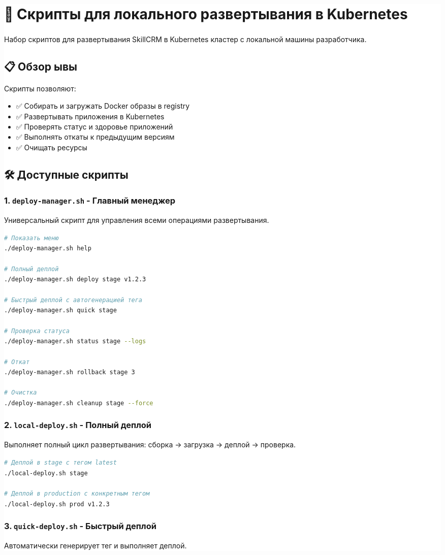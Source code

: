 # 🚀 Скрипты для локального развертывания в Kubernetes

Набор скриптов для развертывания SkillCRM в Kubernetes кластер с локальной машины разработчика.

## 📋 Обзор ывы

Скрипты позволяют:
- ✅ Собирать и загружать Docker образы в registry
- ✅ Развертывать приложения в Kubernetes
- ✅ Проверять статус и здоровье приложений
- ✅ Выполнять откаты к предыдущим версиям
- ✅ Очищать ресурсы

## 🛠️ Доступные скрипты

### 1. `deploy-manager.sh` - Главный менеджер
Универсальный скрипт для управления всеми операциями развертывания.

```bash
# Показать меню
./deploy-manager.sh help

# Полный деплой
./deploy-manager.sh deploy stage v1.2.3

# Быстрый деплой с автогенерацией тега
./deploy-manager.sh quick stage

# Проверка статуса
./deploy-manager.sh status stage --logs

# Откат
./deploy-manager.sh rollback stage 3

# Очистка
./deploy-manager.sh cleanup stage --force
```

### 2. `local-deploy.sh` - Полный деплой
Выполняет полный цикл развертывания: сборка → загрузка → деплой → проверка.

```bash
# Деплой в stage с тегом latest
./local-deploy.sh stage

# Деплой в production с конкретным тегом
./local-deploy.sh prod v1.2.3
```

### 3. `quick-deploy.sh` - Быстрый деплой
Автоматически генерирует тег и выполняет деплой.
